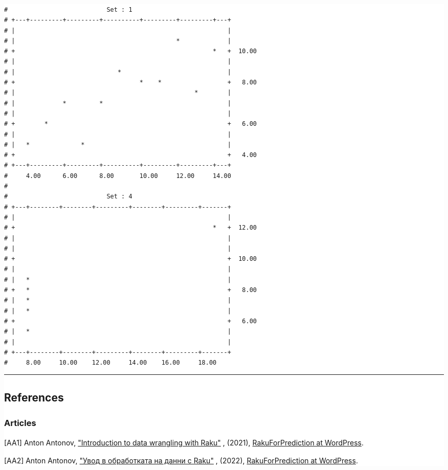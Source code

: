 ```
#                           Set : 1                           
# +---+---------+---------+----------+---------+---------+---+       
# |                                                          |       
# |                                            *             |       
# +                                                      *   +  10.00
# |                                                          |       
# |                            *                             |       
# +                                  *    *                  +   8.00
# |                                                 *        |       
# |             *         *                                  |       
# |                                                          |       
# +        *                                                 +   6.00
# |                                                          |       
# |   *              *                                       |       
# +                                                          +   4.00
# +---+---------+---------+----------+---------+---------+---+       
#     4.00      6.00      8.00       10.00     12.00     14.00       
# 
#                           Set : 4                           
# +---+--------+--------+---------+--------+---------+-------+       
# |                                                          |       
# +                                                      *   +  12.00
# |                                                          |       
# |                                                          |       
# +                                                          +  10.00
# |                                                          |       
# |   *                                                      |       
# +   *                                                      +   8.00
# |   *                                                      |       
# |   *                                                      |       
# +                                                          +   6.00
# |   *                                                      |       
# |                                                          |       
# +---+--------+--------+---------+--------+---------+-------+       
#     8.00     10.00    12.00     14.00    16.00     18.00
```

------

## References

### Articles

[AA1] Anton Antonov,
["Introduction to data wrangling with Raku"](https://rakuforprediction.wordpress.com/2021/12/31/introduction-to-data-wrangling-with-raku/)
,
(2021), 
[RakuForPrediction at WordPress](https://rakuforprediction.wordpress.com).

[AA2] Anton Antonov,
["Увод в обработката на данни с Raku"](https://rakuforprediction.wordpress.com/2022/05/24/увод-в-обработката-на-данни-с-raku/)
,
(2022),
[RakuForPrediction at WordPress](https://rakuforprediction.wordpress.com).
